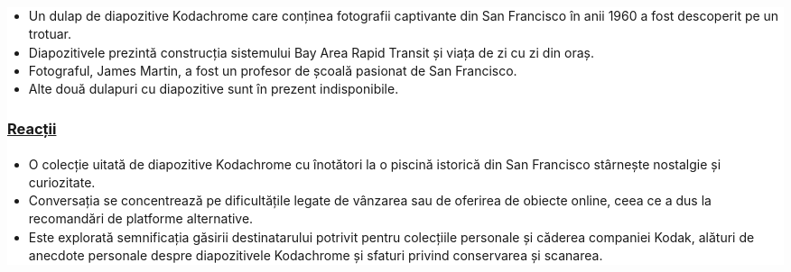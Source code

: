 - Un dulap de diapozitive Kodachrome care conținea fotografii captivante din San Francisco în anii 1960 a fost descoperit pe un trotuar.
- Diapozitivele prezintă construcția sistemului Bay Area Rapid Transit și viața de zi cu zi din oraș.
- Fotograful, James Martin, a fost un profesor de școală pasionat de San Francisco.
- Alte două dulapuri cu diapozitive sunt în prezent indisponibile.

### [Reacții](https://news.ycombinator.com/item?id=37202415)

- O colecție uitată de diapozitive Kodachrome cu înotători la o piscină istorică din San Francisco stârnește nostalgie și curiozitate.
- Conversația se concentrează pe dificultățile legate de vânzarea sau de oferirea de obiecte online, ceea ce a dus la recomandări de platforme alternative.
- Este explorată semnificația găsirii destinatarului potrivit pentru colecțiile personale și căderea companiei Kodak, alături de anecdote personale despre diapozitivele Kodachrome și sfaturi privind conservarea și scanarea.

<head>
  <meta property="og:title" content="Kris Nóva a murit" />
  <meta property="og:type" content="website" />
  <meta property="og:image" content="https://og.cho.sh/api/og/?title=Kris%20N%C3%B3va%20a%20murit&subheading=luni%2C%2021%20august%202023%3A%20Rezumat%20Hacker%20News" />
</head>
